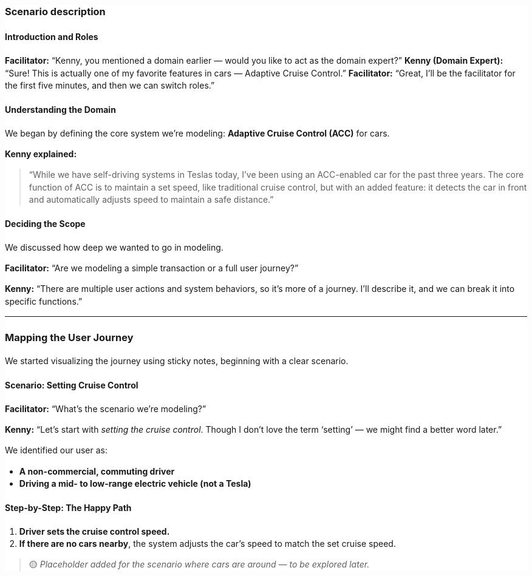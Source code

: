 ### Scenario description

#### Introduction and Roles

**Facilitator:** “Kenny, you mentioned a domain earlier — would you like to act as the domain expert?”
**Kenny (Domain Expert):** “Sure! This is actually one of my favorite features in cars — Adaptive Cruise Control.”
**Facilitator:** “Great, I’ll be the facilitator for the first five minutes, and then we can switch roles.”


#### Understanding the Domain

We began by defining the core system we’re modeling: **Adaptive Cruise Control (ACC)** for cars.

**Kenny explained:**

> “While we have self-driving systems in Teslas today, I’ve been using an ACC-enabled car for the past three years. The core function of ACC is to maintain a set speed, like traditional cruise control, but with an added feature: it detects the car in front and automatically adjusts speed to maintain a safe distance.”

#### Deciding the Scope

We discussed how deep we wanted to go in modeling.

**Facilitator:** “Are we modeling a simple transaction or a full user journey?”

**Kenny:** “There are multiple user actions and system behaviors, so it’s more of a journey. I’ll describe it, and we can break it into specific functions.”

---

### Mapping the User Journey

We started visualizing the journey using sticky notes, beginning with a clear scenario.

#### Scenario: Setting Cruise Control

**Facilitator:** “What’s the scenario we’re modeling?”

**Kenny:** “Let’s start with *setting the cruise control*. Though I don’t love the term ‘setting’ — we might find a better word later.”

We identified our user as:

* **A non-commercial, commuting driver**
* **Driving a mid- to low-range electric vehicle (not a Tesla)**


#### Step-by-Step: The Happy Path

1. **Driver sets the cruise control speed.**
2. **If there are no cars nearby**, the system adjusts the car’s speed to match the set cruise speed.

> 🟡 *Placeholder added for the scenario where cars are around — to be explored later.*
